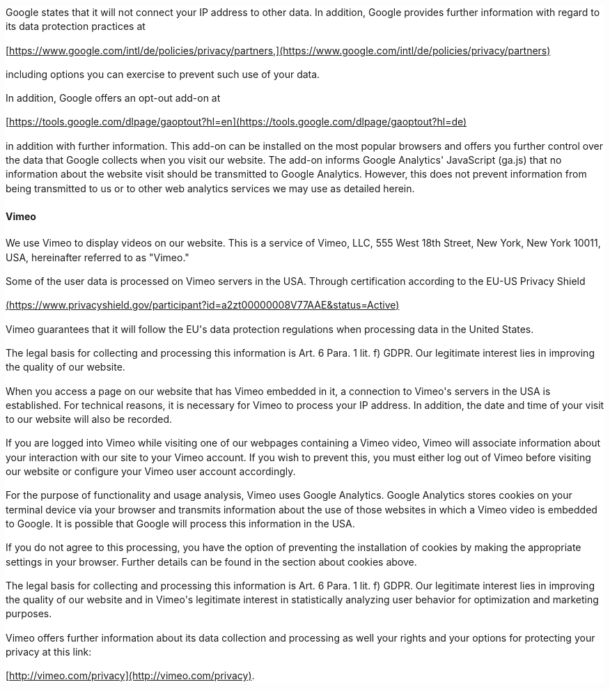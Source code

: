 Google states that it will not connect your IP address to other data. In addition, Google provides further information with regard to its data protection practices at

[https://www.google.com/intl/de/policies/privacy/partners,](https://www.google.com/intl/de/policies/privacy/partners)

including options you can exercise to prevent such use of your data.

In addition, Google offers an opt-out add-on at

[https://tools.google.com/dlpage/gaoptout?hl=en](https://tools.google.com/dlpage/gaoptout?hl=de)

in addition with further information. This add-on can be installed on the most popular browsers and offers you further control over the data that Google collects when you visit our website. The add-on informs Google Analytics' JavaScript (ga.js) that no information about the website visit should be transmitted to Google Analytics. However, this does not prevent information from being transmitted to us or to other web analytics services we may use as detailed herein.

#### Vimeo

We use Vimeo to display videos on our website. This is a service of Vimeo, LLC, 555 West 18th Street, New York, New York 10011, USA, hereinafter referred to as "Vimeo."

Some of the user data is processed on Vimeo servers in the USA. Through certification according to the EU-US Privacy Shield

[(https://www.privacyshield.gov/participant?id=a2zt00000008V77AAE&status=Active)](https://www.privacyshield.gov/participant?id=a2zt00000008V77AAE&status=Active)

Vimeo guarantees that it will follow the EU's data protection regulations when processing data in the United States.

The legal basis for collecting and processing this information is Art. 6 Para. 1 lit. f) GDPR. Our legitimate interest lies in improving the quality of our website.

When you access a page on our website that has Vimeo embedded in it, a connection to Vimeo's servers in the USA is established. For technical reasons, it is necessary for Vimeo to process your IP address. In addition, the date and time of your visit to our website will also be recorded.

If you are logged into Vimeo while visiting one of our webpages containing a Vimeo video, Vimeo will associate information about your interaction with our site to your Vimeo account. If you wish to prevent this, you must either log out of Vimeo before visiting our website or configure your Vimeo user account accordingly.

For the purpose of functionality and usage analysis, Vimeo uses Google Analytics. Google Analytics stores cookies on your terminal device via your browser and transmits information about the use of those websites in which a Vimeo video is embedded to Google. It is possible that Google will process this information in the USA.

If you do not agree to this processing, you have the option of preventing the installation of cookies by making the appropriate settings in your browser. Further details can be found in the section about cookies above.

The legal basis for collecting and processing this information is Art. 6 Para. 1 lit. f) GDPR. Our legitimate interest lies in improving the quality of our website and in Vimeo's legitimate interest in statistically analyzing user behavior for optimization and marketing purposes.

Vimeo offers further information about its data collection and processing as well your rights and your options for protecting your privacy at this link:

[http://vimeo.com/privacy](http://vimeo.com/privacy).